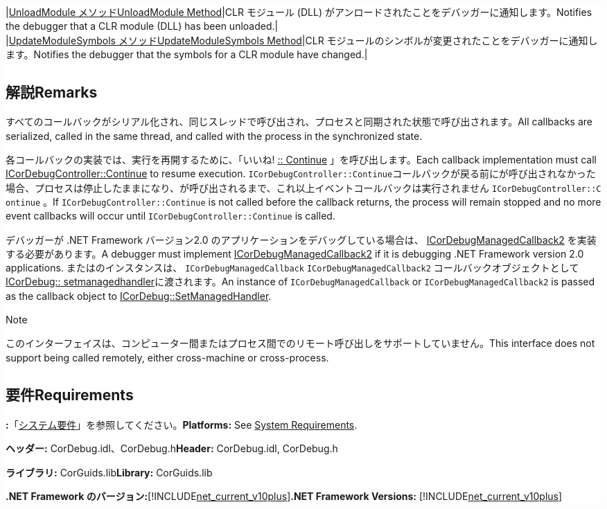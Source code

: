 |[<span data-ttu-id="e8223-157">UnloadModule メソッド</span><span class="sxs-lookup"><span data-stu-id="e8223-157">UnloadModule Method</span></span>](icordebugmanagedcallback-unloadmodule-method.md)|<span data-ttu-id="e8223-158">CLR モジュール (DLL) がアンロードされたことをデバッガーに通知します。</span><span class="sxs-lookup"><span data-stu-id="e8223-158">Notifies the debugger that a CLR module (DLL) has been unloaded.</span></span>|  
|[<span data-ttu-id="e8223-159">UpdateModuleSymbols メソッド</span><span class="sxs-lookup"><span data-stu-id="e8223-159">UpdateModuleSymbols Method</span></span>](icordebugmanagedcallback-updatemodulesymbols-method.md)|<span data-ttu-id="e8223-160">CLR モジュールのシンボルが変更されたことをデバッガーに通知します。</span><span class="sxs-lookup"><span data-stu-id="e8223-160">Notifies the debugger that the symbols for a CLR module have changed.</span></span>|  
  
## <a name="remarks"></a><span data-ttu-id="e8223-161">解説</span><span class="sxs-lookup"><span data-stu-id="e8223-161">Remarks</span></span>  

 <span data-ttu-id="e8223-162">すべてのコールバックがシリアル化され、同じスレッドで呼び出され、プロセスと同期された状態で呼び出されます。</span><span class="sxs-lookup"><span data-stu-id="e8223-162">All callbacks are serialized, called in the same thread, and called with the process in the synchronized state.</span></span>  
  
 <span data-ttu-id="e8223-163">各コールバックの実装では、実行を再開するために、「いいね! [:: Continue](icordebugcontroller-continue-method.md) 」を呼び出します。</span><span class="sxs-lookup"><span data-stu-id="e8223-163">Each callback implementation must call [ICorDebugController::Continue](icordebugcontroller-continue-method.md) to resume execution.</span></span> <span data-ttu-id="e8223-164">`ICorDebugController::Continue`コールバックが戻る前にが呼び出されなかった場合、プロセスは停止したままになり、が呼び出されるまで、これ以上イベントコールバックは実行されません `ICorDebugController::Continue` 。</span><span class="sxs-lookup"><span data-stu-id="e8223-164">If `ICorDebugController::Continue` is not called before the callback returns, the process will remain stopped and no more event callbacks will occur until `ICorDebugController::Continue` is called.</span></span>  
  
 <span data-ttu-id="e8223-165">デバッガーが .NET Framework バージョン2.0 のアプリケーションをデバッグしている場合は、 [ICorDebugManagedCallback2](icordebugmanagedcallback2-interface.md) を実装する必要があります。</span><span class="sxs-lookup"><span data-stu-id="e8223-165">A debugger must implement [ICorDebugManagedCallback2](icordebugmanagedcallback2-interface.md) if it is debugging .NET Framework version 2.0 applications.</span></span> <span data-ttu-id="e8223-166">またはのインスタンスは、 `ICorDebugManagedCallback` `ICorDebugManagedCallback2` コールバックオブジェクトとして [ICorDebug:: setmanagedhandler](icordebug-setmanagedhandler-method.md)に渡されます。</span><span class="sxs-lookup"><span data-stu-id="e8223-166">An instance of `ICorDebugManagedCallback` or `ICorDebugManagedCallback2` is passed as the callback object to [ICorDebug::SetManagedHandler](icordebug-setmanagedhandler-method.md).</span></span>  
  
> [!NOTE]
> <span data-ttu-id="e8223-167">このインターフェイスは、コンピューター間またはプロセス間でのリモート呼び出しをサポートしていません。</span><span class="sxs-lookup"><span data-stu-id="e8223-167">This interface does not support being called remotely, either cross-machine or cross-process.</span></span>  
  
## <a name="requirements"></a><span data-ttu-id="e8223-168">要件</span><span class="sxs-lookup"><span data-stu-id="e8223-168">Requirements</span></span>  

 <span data-ttu-id="e8223-169">**:**「[システム要件](../../get-started/system-requirements.md)」を参照してください。</span><span class="sxs-lookup"><span data-stu-id="e8223-169">**Platforms:** See [System Requirements](../../get-started/system-requirements.md).</span></span>  
  
 <span data-ttu-id="e8223-170">**ヘッダー:** CorDebug.idl、CorDebug.h</span><span class="sxs-lookup"><span data-stu-id="e8223-170">**Header:** CorDebug.idl, CorDebug.h</span></span>  
  
 <span data-ttu-id="e8223-171">**ライブラリ:** CorGuids.lib</span><span class="sxs-lookup"><span data-stu-id="e8223-171">**Library:** CorGuids.lib</span></span>  
  
 <span data-ttu-id="e8223-172">**.NET Framework のバージョン:**[!INCLUDE[net_current_v10plus](../../../../includes/net-current-v10plus-md.md)]</span><span class="sxs-lookup"><span data-stu-id="e8223-172">**.NET Framework Versions:** [!INCLUDE[net_current_v10plus](../../../../includes/net-current-v10plus-md.md)]</span></span>  
  